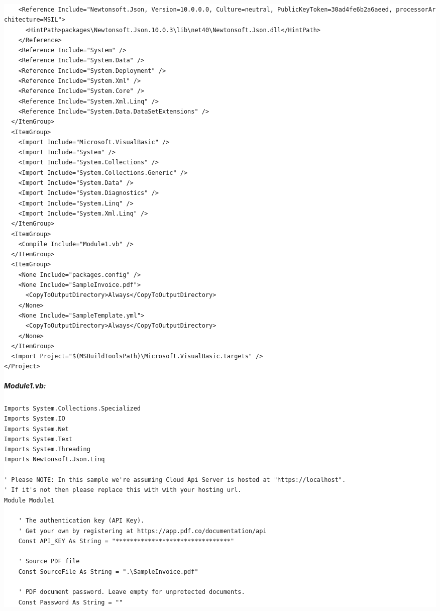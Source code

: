 ```
    <Reference Include="Newtonsoft.Json, Version=10.0.0.0, Culture=neutral, PublicKeyToken=30ad4fe6b2a6aeed, processorArchitecture=MSIL">
      <HintPath>packages\Newtonsoft.Json.10.0.3\lib\net40\Newtonsoft.Json.dll</HintPath>
    </Reference>
    <Reference Include="System" />
    <Reference Include="System.Data" />
    <Reference Include="System.Deployment" />
    <Reference Include="System.Xml" />
    <Reference Include="System.Core" />
    <Reference Include="System.Xml.Linq" />
    <Reference Include="System.Data.DataSetExtensions" />
  </ItemGroup>
  <ItemGroup>
    <Import Include="Microsoft.VisualBasic" />
    <Import Include="System" />
    <Import Include="System.Collections" />
    <Import Include="System.Collections.Generic" />
    <Import Include="System.Data" />
    <Import Include="System.Diagnostics" />
    <Import Include="System.Linq" />
    <Import Include="System.Xml.Linq" />
  </ItemGroup>
  <ItemGroup>
    <Compile Include="Module1.vb" />
  </ItemGroup>
  <ItemGroup>
    <None Include="packages.config" />
    <None Include="SampleInvoice.pdf">
      <CopyToOutputDirectory>Always</CopyToOutputDirectory>
    </None>
    <None Include="SampleTemplate.yml">
      <CopyToOutputDirectory>Always</CopyToOutputDirectory>
    </None>
  </ItemGroup>
  <Import Project="$(MSBuildToolsPath)\Microsoft.VisualBasic.targets" />
</Project>
```

    



##### **Module1.vb:**
    
```
Imports System.Collections.Specialized
Imports System.IO
Imports System.Net
Imports System.Text
Imports System.Threading
Imports Newtonsoft.Json.Linq

' Please NOTE: In this sample we're assuming Cloud Api Server is hosted at "https://localhost". 
' If it's not then please replace this with with your hosting url.
Module Module1

    ' The authentication key (API Key).
    ' Get your own by registering at https://app.pdf.co/documentation/api
    Const API_KEY As String = "********************************"

    ' Source PDF file
    Const SourceFile As String = ".\SampleInvoice.pdf"

    ' PDF document password. Leave empty for unprotected documents.
    Const Password As String = ""

```
